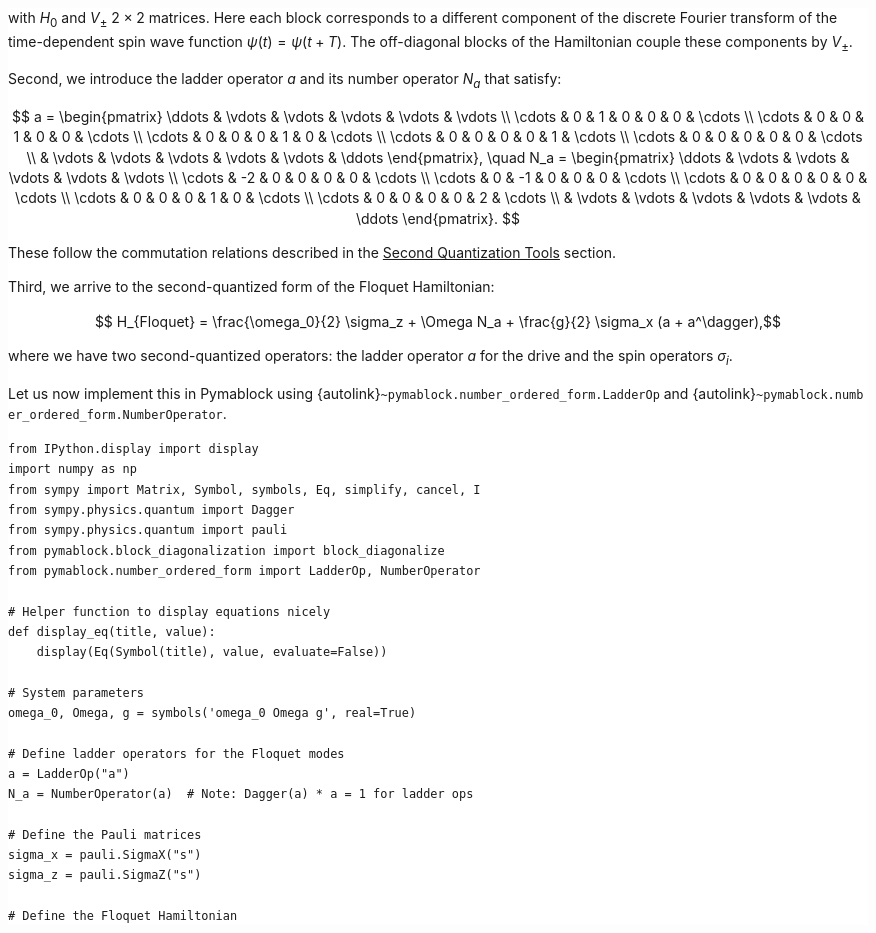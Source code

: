 with $H_0$ and $V_\pm$ $2 \times 2$ matrices.
Here each block corresponds to a different component of the discrete Fourier transform of the time-dependent spin wave function $\psi(t) = \psi(t+T)$.
The off-diagonal blocks of the Hamiltonian couple these components by $V_\pm$.


Second, we introduce the ladder operator $a$ and its number operator $N_a$ that satisfy:

$$
a = \begin{pmatrix}
\ddots & \vdots & \vdots & \vdots & \vdots & \vdots \\
\cdots & 0 & 1 & 0 & 0 & 0 & \cdots \\
\cdots & 0 & 0 & 1 & 0 & 0 & \cdots \\
\cdots & 0 & 0 & 0 & 1 & 0 & \cdots \\
\cdots & 0 & 0 & 0 & 0 & 1 & \cdots \\
\cdots & 0 & 0 & 0 & 0 & 0 & \cdots \\
& \vdots & \vdots & \vdots & \vdots & \vdots & \ddots
\end{pmatrix}, \quad
N_a = \begin{pmatrix}
\ddots & \vdots & \vdots & \vdots & \vdots & \vdots \\
\cdots & -2 & 0 & 0 & 0 & 0 & \cdots \\
\cdots & 0 & -1 & 0 & 0 & 0 & \cdots \\
\cdots & 0 & 0 & 0 & 0 & 0 & \cdots \\
\cdots & 0 & 0 & 0 & 1 & 0 & \cdots \\
\cdots & 0 & 0 & 0 & 0 & 2 & \cdots \\
& \vdots & \vdots & \vdots & \vdots & \vdots & \ddots
\end{pmatrix}.
$$

These follow the commutation relations described in the [Second Quantization Tools](../second_quantization.md#ladder-operators) section.

Third, we arrive to the second-quantized form of the Floquet Hamiltonian:

$$
H_{Floquet} = \frac{\omega_0}{2} \sigma_z + \Omega N_a + \frac{g}{2} \sigma_x (a + a^\dagger),$$

where we have two second-quantized operators: the ladder operator $a$ for the drive and the spin operators $\sigma_i$.

Let us now implement this in Pymablock using {autolink}`~pymablock.number_ordered_form.LadderOp` and {autolink}`~pymablock.number_ordered_form.NumberOperator`.

```{code-cell} ipython3
from IPython.display import display
import numpy as np
from sympy import Matrix, Symbol, symbols, Eq, simplify, cancel, I
from sympy.physics.quantum import Dagger
from sympy.physics.quantum import pauli
from pymablock.block_diagonalization import block_diagonalize
from pymablock.number_ordered_form import LadderOp, NumberOperator

# Helper function to display equations nicely
def display_eq(title, value):
    display(Eq(Symbol(title), value, evaluate=False))

# System parameters
omega_0, Omega, g = symbols('omega_0 Omega g', real=True)

# Define ladder operators for the Floquet modes
a = LadderOp("a")
N_a = NumberOperator(a)  # Note: Dagger(a) * a = 1 for ladder ops

# Define the Pauli matrices
sigma_x = pauli.SigmaX("s")
sigma_z = pauli.SigmaZ("s")

# Define the Floquet Hamiltonian
```